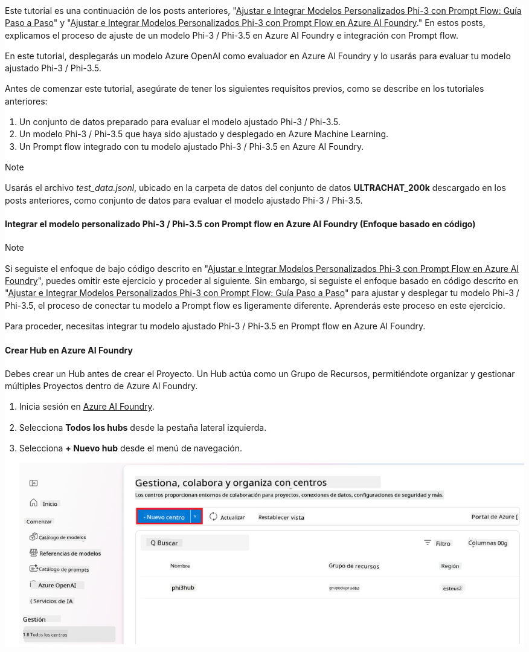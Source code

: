 Este tutorial es una continuación de los posts anteriores, "[Ajustar e Integrar Modelos Personalizados Phi-3 con Prompt Flow: Guía Paso a Paso](https://techcommunity.microsoft.com/t5/educator-developer-blog/fine-tune-and-integrate-custom-phi-3-models-with-prompt-flow/ba-p/4178612?wt.mc_id=studentamb_279723)" y "[Ajustar e Integrar Modelos Personalizados Phi-3 con Prompt Flow en Azure AI Foundry](https://techcommunity.microsoft.com/t5/educator-developer-blog/fine-tune-and-integrate-custom-phi-3-models-with-prompt-flow-in/ba-p/4191726?wt.mc_id=studentamb_279723)." En estos posts, explicamos el proceso de ajuste de un modelo Phi-3 / Phi-3.5 en Azure AI Foundry e integración con Prompt flow.

En este tutorial, desplegarás un modelo Azure OpenAI como evaluador en Azure AI Foundry y lo usarás para evaluar tu modelo ajustado Phi-3 / Phi-3.5.

Antes de comenzar este tutorial, asegúrate de tener los siguientes requisitos previos, como se describe en los tutoriales anteriores:

1. Un conjunto de datos preparado para evaluar el modelo ajustado Phi-3 / Phi-3.5.
1. Un modelo Phi-3 / Phi-3.5 que haya sido ajustado y desplegado en Azure Machine Learning.
1. Un Prompt flow integrado con tu modelo ajustado Phi-3 / Phi-3.5 en Azure AI Foundry.

> [!NOTE]
> Usarás el archivo *test_data.jsonl*, ubicado en la carpeta de datos del conjunto de datos **ULTRACHAT_200k** descargado en los posts anteriores, como conjunto de datos para evaluar el modelo ajustado Phi-3 / Phi-3.5.

#### Integrar el modelo personalizado Phi-3 / Phi-3.5 con Prompt flow en Azure AI Foundry (Enfoque basado en código)

> [!NOTE]
> Si seguiste el enfoque de bajo código descrito en "[Ajustar e Integrar Modelos Personalizados Phi-3 con Prompt Flow en Azure AI Foundry](https://techcommunity.microsoft.com/t5/educator-developer-blog/fine-tune-and-integrate-custom-phi-3-models-with-prompt-flow-in/ba-p/4191726?wt.mc_id=studentamb_279723)", puedes omitir este ejercicio y proceder al siguiente.
> Sin embargo, si seguiste el enfoque basado en código descrito en "[Ajustar e Integrar Modelos Personalizados Phi-3 con Prompt Flow: Guía Paso a Paso](https://techcommunity.microsoft.com/t5/educator-developer-blog/fine-tune-and-integrate-custom-phi-3-models-with-prompt-flow/ba-p/4178612?wt.mc_id=studentamb_279723)" para ajustar y desplegar tu modelo Phi-3 / Phi-3.5, el proceso de conectar tu modelo a Prompt flow es ligeramente diferente. Aprenderás este proceso en este ejercicio.

Para proceder, necesitas integrar tu modelo ajustado Phi-3 / Phi-3.5 en Prompt flow en Azure AI Foundry.

#### Crear Hub en Azure AI Foundry

Debes crear un Hub antes de crear el Proyecto. Un Hub actúa como un Grupo de Recursos, permitiéndote organizar y gestionar múltiples Proyectos dentro de Azure AI Foundry.

1. Inicia sesión en [Azure AI Foundry](https://ai.azure.com/?wt.mc_id=studentamb_279723).

1. Selecciona **Todos los hubs** desde la pestaña lateral izquierda.

1. Selecciona **+ Nuevo hub** desde el menú de navegación.

    ![Crear hub.](../../../../../../translated_images/create-hub.1e304b20eb7e729735ac1c083fbaf6c02be763279b86af2540e8a001f2bf470b.es.png)
